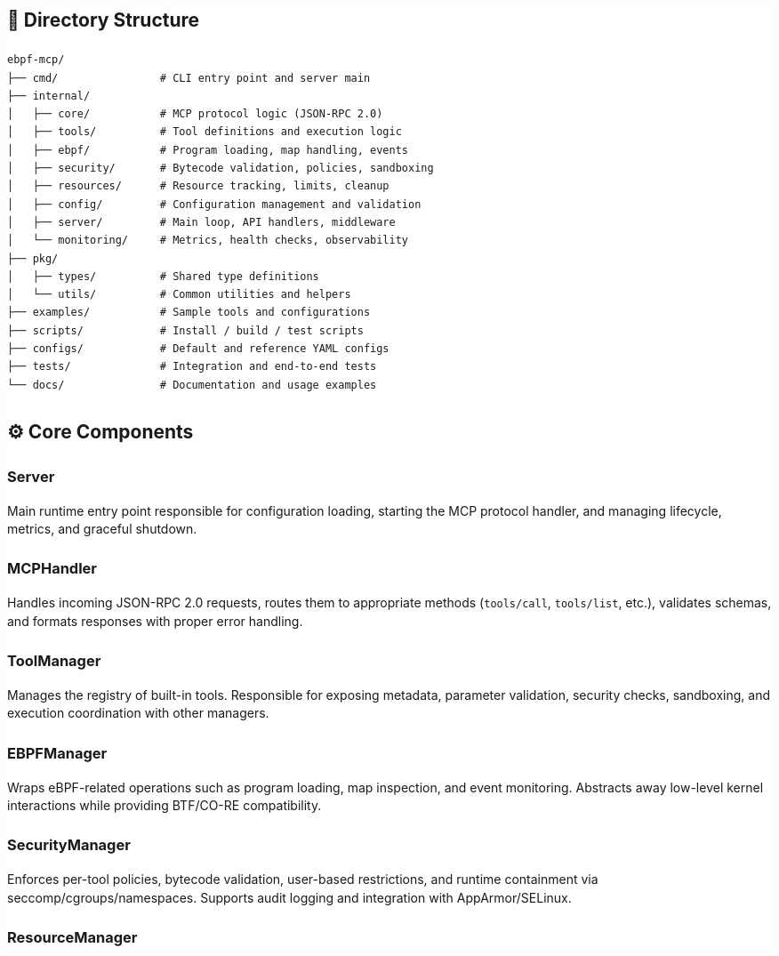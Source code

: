 ## 📁 Directory Structure

```
ebpf-mcp/
├── cmd/                # CLI entry point and server main
├── internal/
│   ├── core/           # MCP protocol logic (JSON-RPC 2.0)
│   ├── tools/          # Tool definitions and execution logic
│   ├── ebpf/           # Program loading, map handling, events
│   ├── security/       # Bytecode validation, policies, sandboxing
│   ├── resources/      # Resource tracking, limits, cleanup
│   ├── config/         # Configuration management and validation
│   ├── server/         # Main loop, API handlers, middleware
│   └── monitoring/     # Metrics, health checks, observability
├── pkg/
│   ├── types/          # Shared type definitions
│   └── utils/          # Common utilities and helpers
├── examples/           # Sample tools and configurations
├── scripts/            # Install / build / test scripts
├── configs/            # Default and reference YAML configs
├── tests/              # Integration and end-to-end tests
└── docs/               # Documentation and usage examples
```

## ⚙️ Core Components

### Server

Main runtime entry point responsible for configuration loading, starting the MCP protocol handler, and managing lifecycle, metrics, and graceful shutdown.

### MCPHandler

Handles incoming JSON-RPC 2.0 requests, routes them to appropriate methods (`tools/call`, `tools/list`, etc.), validates schemas, and formats responses with proper error handling.

### ToolManager

Manages the registry of built-in tools. Responsible for exposing metadata, parameter validation, security checks, sandboxing, and execution coordination with other managers.

### EBPFManager

Wraps eBPF-related operations such as program loading, map inspection, and event monitoring. Abstracts away low-level kernel interactions while providing BTF/CO-RE compatibility.

### SecurityManager

Enforces per-tool policies, bytecode validation, user-based restrictions, and runtime containment via seccomp/cgroups/namespaces. Supports audit logging and integration with AppArmor/SELinux.

### ResourceManager
